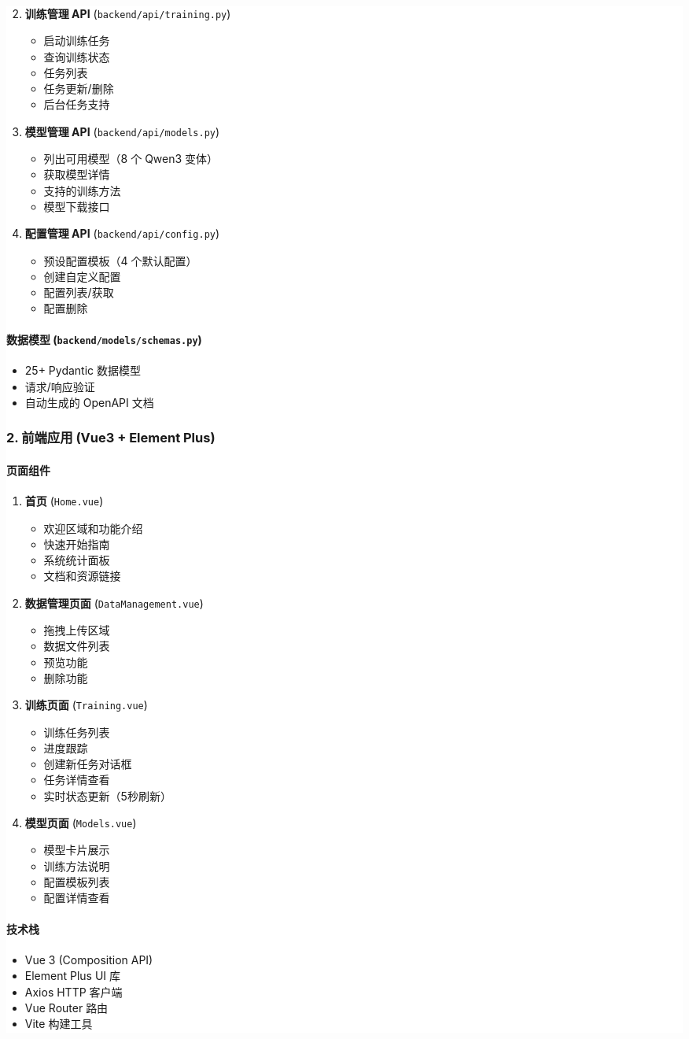 2. **训练管理 API** (`backend/api/training.py`)
   - 启动训练任务
   - 查询训练状态
   - 任务列表
   - 任务更新/删除
   - 后台任务支持

3. **模型管理 API** (`backend/api/models.py`)
   - 列出可用模型（8 个 Qwen3 变体）
   - 获取模型详情
   - 支持的训练方法
   - 模型下载接口

4. **配置管理 API** (`backend/api/config.py`)
   - 预设配置模板（4 个默认配置）
   - 创建自定义配置
   - 配置列表/获取
   - 配置删除

#### 数据模型 (`backend/models/schemas.py`)
- 25+ Pydantic 数据模型
- 请求/响应验证
- 自动生成的 OpenAPI 文档

### 2. 前端应用 (Vue3 + Element Plus)

#### 页面组件

1. **首页** (`Home.vue`)
   - 欢迎区域和功能介绍
   - 快速开始指南
   - 系统统计面板
   - 文档和资源链接

2. **数据管理页面** (`DataManagement.vue`)
   - 拖拽上传区域
   - 数据文件列表
   - 预览功能
   - 删除功能

3. **训练页面** (`Training.vue`)
   - 训练任务列表
   - 进度跟踪
   - 创建新任务对话框
   - 任务详情查看
   - 实时状态更新（5秒刷新）

4. **模型页面** (`Models.vue`)
   - 模型卡片展示
   - 训练方法说明
   - 配置模板列表
   - 配置详情查看

#### 技术栈
- Vue 3 (Composition API)
- Element Plus UI 库
- Axios HTTP 客户端
- Vue Router 路由
- Vite 构建工具
